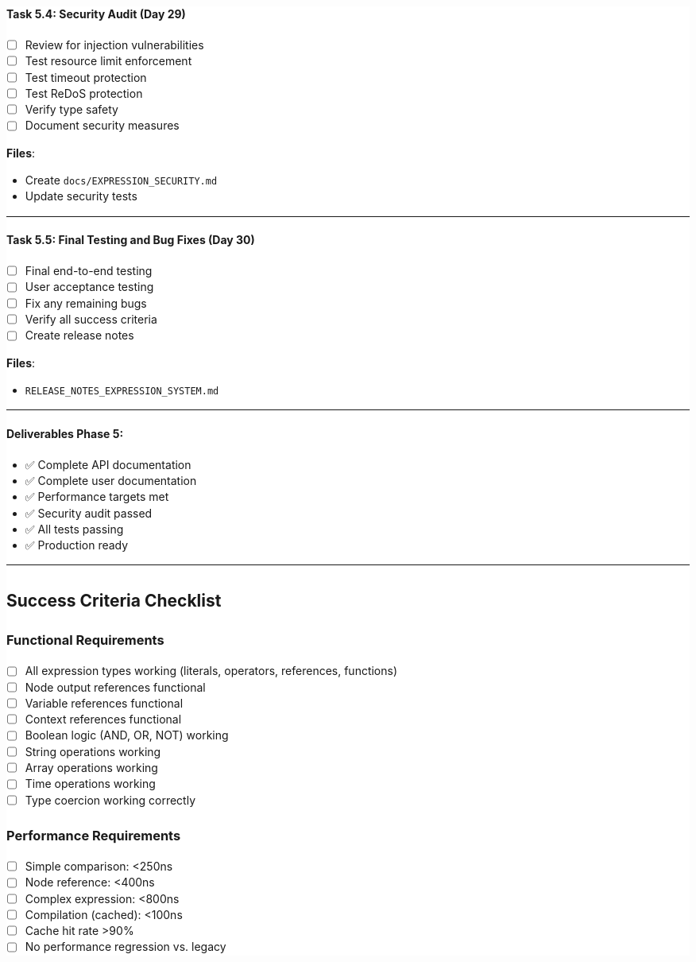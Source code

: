 
#### Task 5.4: Security Audit (Day 29)
- [ ] Review for injection vulnerabilities
- [ ] Test resource limit enforcement
- [ ] Test timeout protection
- [ ] Test ReDoS protection
- [ ] Verify type safety
- [ ] Document security measures

**Files**:
- Create `docs/EXPRESSION_SECURITY.md`
- Update security tests

---

#### Task 5.5: Final Testing and Bug Fixes (Day 30)
- [ ] Final end-to-end testing
- [ ] User acceptance testing
- [ ] Fix any remaining bugs
- [ ] Verify all success criteria
- [ ] Create release notes

**Files**:
- `RELEASE_NOTES_EXPRESSION_SYSTEM.md`

---

#### Deliverables Phase 5:
- ✅ Complete API documentation
- ✅ Complete user documentation
- ✅ Performance targets met
- ✅ Security audit passed
- ✅ All tests passing
- ✅ Production ready

---

## Success Criteria Checklist

### Functional Requirements
- [ ] All expression types working (literals, operators, references, functions)
- [ ] Node output references functional
- [ ] Variable references functional
- [ ] Context references functional
- [ ] Boolean logic (AND, OR, NOT) working
- [ ] String operations working
- [ ] Array operations working
- [ ] Time operations working
- [ ] Type coercion working correctly

### Performance Requirements
- [ ] Simple comparison: <250ns
- [ ] Node reference: <400ns
- [ ] Complex expression: <800ns
- [ ] Compilation (cached): <100ns
- [ ] Cache hit rate >90%
- [ ] No performance regression vs. legacy
